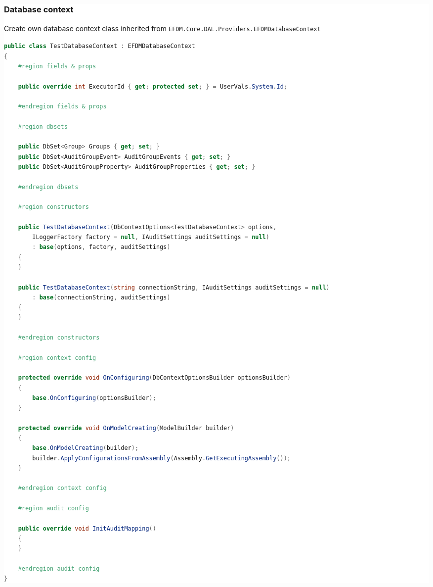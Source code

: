 ### Database context
Create own database context class inherited from `EFDM.Core.DAL.Providers.EFDMDatabaseContext`

```c#
public class TestDatabaseContext : EFDMDatabaseContext
{
	#region fields & props

	public override int ExecutorId { get; protected set; } = UserVals.System.Id;

	#endregion fields & props

	#region dbsets
	
	public DbSet<Group> Groups { get; set; }	
	public DbSet<AuditGroupEvent> AuditGroupEvents { get; set; }
	public DbSet<AuditGroupProperty> AuditGroupProperties { get; set; }

	#endregion dbsets

	#region constructors

	public TestDatabaseContext(DbContextOptions<TestDatabaseContext> options,
		ILoggerFactory factory = null, IAuditSettings auditSettings = null)
		: base(options, factory, auditSettings)
	{
	}

	public TestDatabaseContext(string connectionString, IAuditSettings auditSettings = null)
		: base(connectionString, auditSettings) 
	{
	}

	#endregion constructors

	#region context config

	protected override void OnConfiguring(DbContextOptionsBuilder optionsBuilder) 
	{		
		base.OnConfiguring(optionsBuilder);		
	}

	protected override void OnModelCreating(ModelBuilder builder) 
	{
		base.OnModelCreating(builder);
		builder.ApplyConfigurationsFromAssembly(Assembly.GetExecutingAssembly());
	}

	#endregion context config

	#region audit config

	public override void InitAuditMapping() 
	{		
	}

	#endregion audit config
}
```
